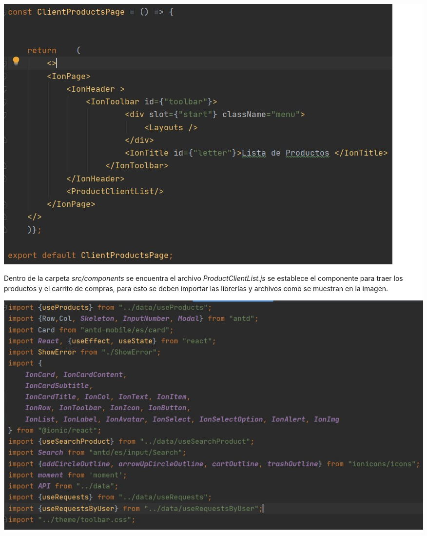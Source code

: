 ![Image text](https://raw.githubusercontent.com/EstebanRios99/Proyecto-frontend-InnerSet-Store/dev/Capturas/16.jpg)  

Dentro de la carpeta *src/components* se encuentra el archivo *ProductClientList.js* se establece el componente para traer los productos y el carrito de compras, para esto se deben importar las librerías y archivos como se muestran en la imagen.  

![Image text](https://raw.githubusercontent.com/EstebanRios99/Proyecto-frontend-InnerSet-Store/dev/Capturas/17.jpg)  

